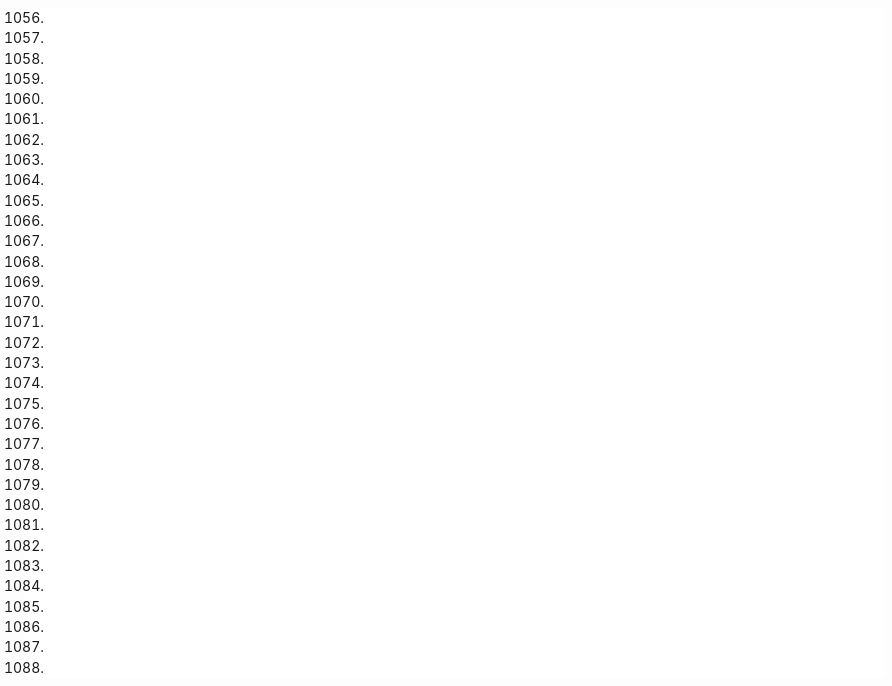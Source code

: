 1056.

1057.

1058.

1059.

1060.

1061.

1062.

1063.

1064.

1065.

1066.

1067.

1068.

1069.

1070.

1071.

1072.

1073.

1074.

1075.

1076.

1077.

1078.

1079.

1080.

1081.

1082.

1083.

1084.

1085.

1086.

1087.

1088.
